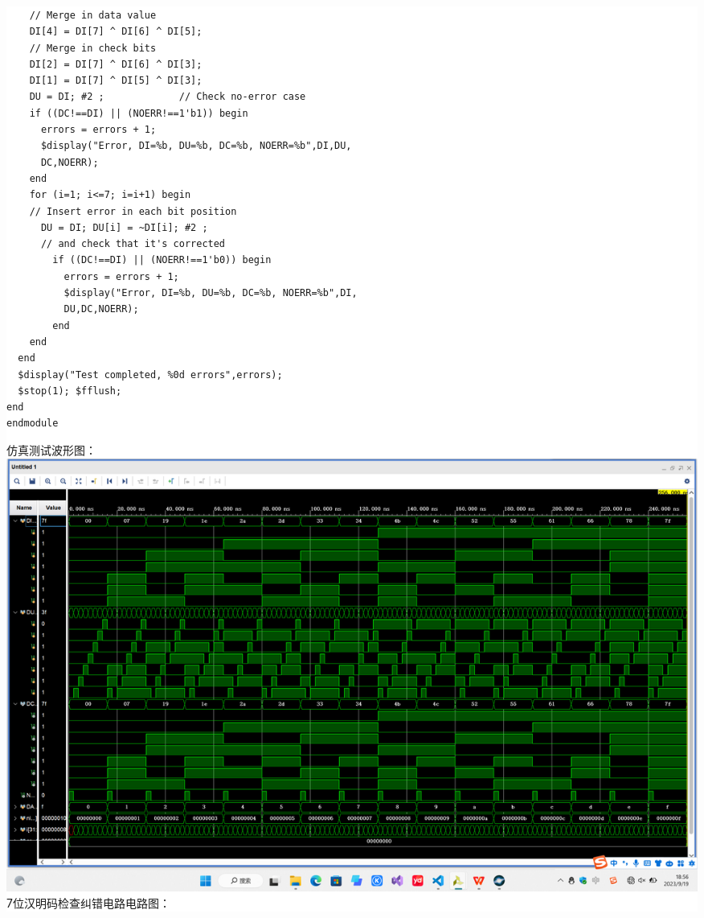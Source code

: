 ```
    // Merge in data value
    DI[4] = DI[7] ^ DI[6] ^ DI[5];        
    // Merge in check bits
    DI[2] = DI[7] ^ DI[6] ^ DI[3];
    DI[1] = DI[7] ^ DI[5] ^ DI[3];
    DU = DI; #2 ;             // Check no-error case
    if ((DC!==DI) || (NOERR!==1'b1)) begin
      errors = errors + 1;
      $display("Error, DI=%b, DU=%b, DC=%b, NOERR=%b",DI,DU,
      DC,NOERR);
    end
    for (i=1; i<=7; i=i+1) begin      
    // Insert error in each bit position
      DU = DI; DU[i] = ~DI[i]; #2 ;  
      // and check that it's corrected
        if ((DC!==DI) || (NOERR!==1'b0)) begin
          errors = errors + 1;
          $display("Error, DI=%b, DU=%b, DC=%b, NOERR=%b",DI,
          DU,DC,NOERR);
        end
    end
  end
  $display("Test completed, %0d errors",errors);
  $stop(1); $fflush;
end     
endmodule
```
仿真测试波形图：
![alt](./pics/汉明码纠错实验/仿真测试波形图.png)
7位汉明码检查纠错电路电路图：
